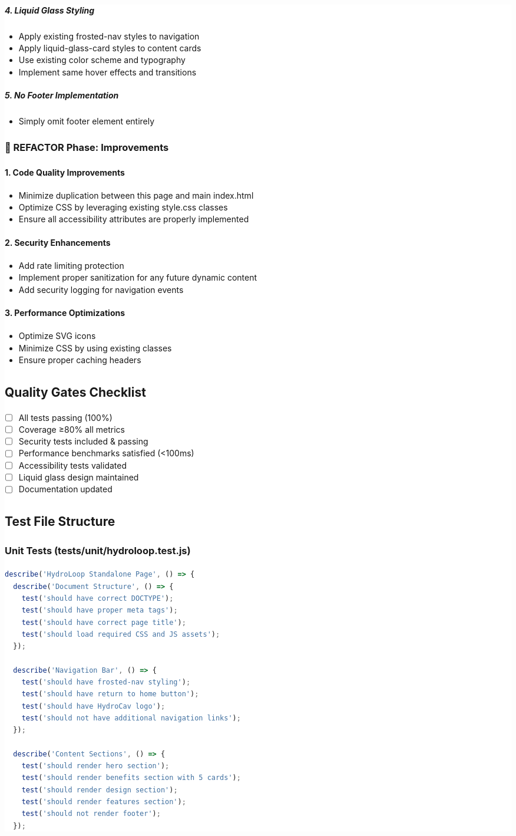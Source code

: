 ##### 4. Liquid Glass Styling
- Apply existing frosted-nav styles to navigation
- Apply liquid-glass-card styles to content cards
- Use existing color scheme and typography
- Implement same hover effects and transitions

##### 5. No Footer Implementation
- Simply omit footer element entirely

### 🔄 REFACTOR Phase: Improvements

#### 1. Code Quality Improvements
- Minimize duplication between this page and main index.html
- Optimize CSS by leveraging existing style.css classes
- Ensure all accessibility attributes are properly implemented

#### 2. Security Enhancements
- Add rate limiting protection
- Implement proper sanitization for any future dynamic content
- Add security logging for navigation events

#### 3. Performance Optimizations
- Optimize SVG icons
- Minimize CSS by using existing classes
- Ensure proper caching headers

## Quality Gates Checklist

- [ ] All tests passing (100%)
- [ ] Coverage ≥80% all metrics  
- [ ] Security tests included & passing
- [ ] Performance benchmarks satisfied (<100ms)
- [ ] Accessibility tests validated
- [ ] Liquid glass design maintained
- [ ] Documentation updated

## Test File Structure

### Unit Tests (tests/unit/hydroloop.test.js)
```javascript
describe('HydroLoop Standalone Page', () => {
  describe('Document Structure', () => {
    test('should have correct DOCTYPE');
    test('should have proper meta tags');
    test('should have correct page title');
    test('should load required CSS and JS assets');
  });
  
  describe('Navigation Bar', () => {
    test('should have frosted-nav styling');
    test('should have return to home button');
    test('should have HydroCav logo');
    test('should not have additional navigation links');
  });
  
  describe('Content Sections', () => {
    test('should render hero section');
    test('should render benefits section with 5 cards');
    test('should render design section');
    test('should render features section');
    test('should not render footer');
  });
```